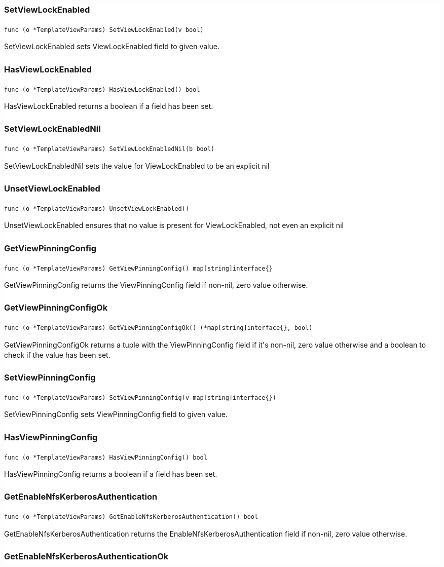 ### SetViewLockEnabled

`func (o *TemplateViewParams) SetViewLockEnabled(v bool)`

SetViewLockEnabled sets ViewLockEnabled field to given value.

### HasViewLockEnabled

`func (o *TemplateViewParams) HasViewLockEnabled() bool`

HasViewLockEnabled returns a boolean if a field has been set.

### SetViewLockEnabledNil

`func (o *TemplateViewParams) SetViewLockEnabledNil(b bool)`

 SetViewLockEnabledNil sets the value for ViewLockEnabled to be an explicit nil

### UnsetViewLockEnabled
`func (o *TemplateViewParams) UnsetViewLockEnabled()`

UnsetViewLockEnabled ensures that no value is present for ViewLockEnabled, not even an explicit nil
### GetViewPinningConfig

`func (o *TemplateViewParams) GetViewPinningConfig() map[string]interface{}`

GetViewPinningConfig returns the ViewPinningConfig field if non-nil, zero value otherwise.

### GetViewPinningConfigOk

`func (o *TemplateViewParams) GetViewPinningConfigOk() (*map[string]interface{}, bool)`

GetViewPinningConfigOk returns a tuple with the ViewPinningConfig field if it's non-nil, zero value otherwise
and a boolean to check if the value has been set.

### SetViewPinningConfig

`func (o *TemplateViewParams) SetViewPinningConfig(v map[string]interface{})`

SetViewPinningConfig sets ViewPinningConfig field to given value.

### HasViewPinningConfig

`func (o *TemplateViewParams) HasViewPinningConfig() bool`

HasViewPinningConfig returns a boolean if a field has been set.

### GetEnableNfsKerberosAuthentication

`func (o *TemplateViewParams) GetEnableNfsKerberosAuthentication() bool`

GetEnableNfsKerberosAuthentication returns the EnableNfsKerberosAuthentication field if non-nil, zero value otherwise.

### GetEnableNfsKerberosAuthenticationOk
